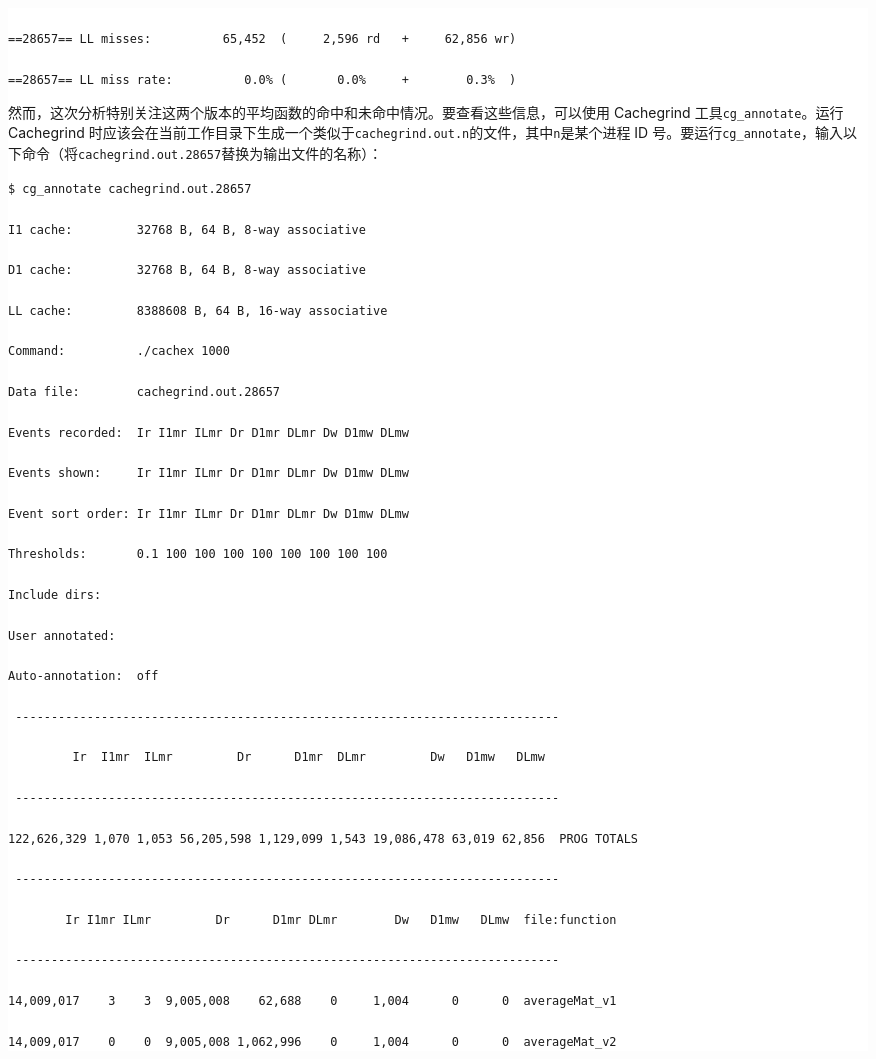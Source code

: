 ```

==28657== LL misses:          65,452  (     2,596 rd   +     62,856 wr)

==28657== LL miss rate:          0.0% (       0.0%     +        0.3%  )
```

然而，这次分析特别关注这两个版本的平均函数的命中和未命中情况。要查看这些信息，可以使用 Cachegrind 工具`cg_annotate`。运行 Cachegrind 时应该会在当前工作目录下生成一个类似于`cachegrind.out.n`的文件，其中`n`是某个进程 ID 号。要运行`cg_annotate`，输入以下命令（将`cachegrind.out.28657`替换为输出文件的名称）：

```
$ cg_annotate cachegrind.out.28657

I1 cache:         32768 B, 64 B, 8-way associative

D1 cache:         32768 B, 64 B, 8-way associative

LL cache:         8388608 B, 64 B, 16-way associative

Command:          ./cachex 1000

Data file:        cachegrind.out.28657

Events recorded:  Ir I1mr ILmr Dr D1mr DLmr Dw D1mw DLmw

Events shown:     Ir I1mr ILmr Dr D1mr DLmr Dw D1mw DLmw

Event sort order: Ir I1mr ILmr Dr D1mr DLmr Dw D1mw DLmw

Thresholds:       0.1 100 100 100 100 100 100 100 100

Include dirs:

User annotated:

Auto-annotation:  off

 ----------------------------------------------------------------------------

         Ir  I1mr  ILmr         Dr      D1mr  DLmr         Dw   D1mw   DLmw

 ----------------------------------------------------------------------------

122,626,329 1,070 1,053 56,205,598 1,129,099 1,543 19,086,478 63,019 62,856  PROG TOTALS

 ----------------------------------------------------------------------------

        Ir I1mr ILmr         Dr      D1mr DLmr        Dw   D1mw   DLmw  file:function

 ----------------------------------------------------------------------------

14,009,017    3    3  9,005,008    62,688    0     1,004      0      0  averageMat_v1

14,009,017    0    0  9,005,008 1,062,996    0     1,004      0      0  averageMat_v2
```
